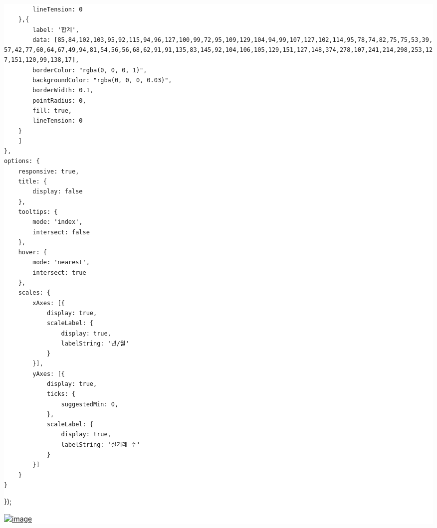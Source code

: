             lineTension: 0
        },{
            label: '합계',
            data: [85,84,102,103,95,92,115,94,96,127,100,99,72,95,109,129,104,94,99,107,127,102,114,95,78,74,82,75,75,53,39,57,42,77,60,64,67,49,94,81,54,56,56,68,62,91,91,135,83,145,92,104,106,105,129,151,127,148,374,278,107,241,214,298,253,127,151,120,99,138,17],
            borderColor: "rgba(0, 0, 0, 1)",
            backgroundColor: "rgba(0, 0, 0, 0.03)",
            borderWidth: 0.1,
            pointRadius: 0,
            fill: true,
            lineTension: 0
        }
        ]
    },
    options: {
        responsive: true,
        title: {
            display: false
        },
        tooltips: {
            mode: 'index',
            intersect: false
        },
        hover: {
            mode: 'nearest',
            intersect: true
        },
        scales: {
            xAxes: [{
                display: true,
                scaleLabel: {
                    display: true,
                    labelString: '년/월'
                }
            }],
            yAxes: [{
                display: true,
                ticks: {
                    suggestedMin: 0,
                },
                scaleLabel: {
                    display: true,
                    labelString: '실거래 수'
                }
            }]
        }
    }
});

</script>


[![image](https://apt-info.github.io/images/2020-01-03-apt-trade-info/1024x500.png)](https://play.google.com/store/apps/details?id=com.aptinfo.apttradeinfo)

